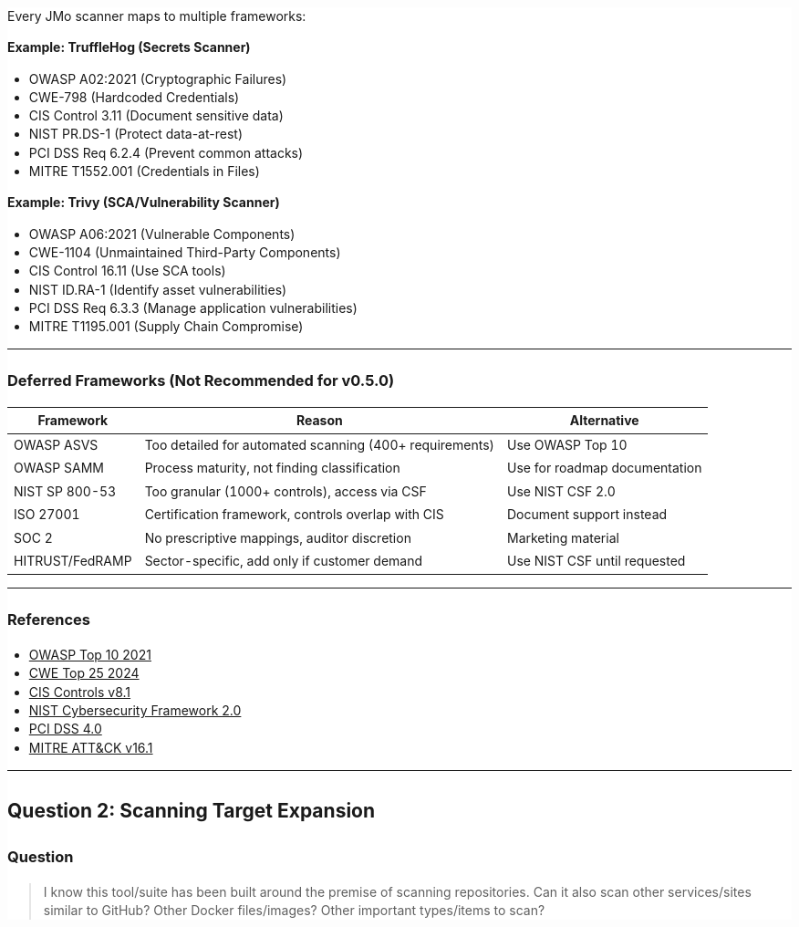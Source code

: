 Every JMo scanner maps to multiple frameworks:

**Example: TruffleHog (Secrets Scanner)**
- OWASP A02:2021 (Cryptographic Failures)
- CWE-798 (Hardcoded Credentials)
- CIS Control 3.11 (Document sensitive data)
- NIST PR.DS-1 (Protect data-at-rest)
- PCI DSS Req 6.2.4 (Prevent common attacks)
- MITRE T1552.001 (Credentials in Files)

**Example: Trivy (SCA/Vulnerability Scanner)**
- OWASP A06:2021 (Vulnerable Components)
- CWE-1104 (Unmaintained Third-Party Components)
- CIS Control 16.11 (Use SCA tools)
- NIST ID.RA-1 (Identify asset vulnerabilities)
- PCI DSS Req 6.3.3 (Manage application vulnerabilities)
- MITRE T1195.001 (Supply Chain Compromise)

---

### Deferred Frameworks (Not Recommended for v0.5.0)

| Framework | Reason | Alternative |
|-----------|--------|-------------|
| OWASP ASVS | Too detailed for automated scanning (400+ requirements) | Use OWASP Top 10 |
| OWASP SAMM | Process maturity, not finding classification | Use for roadmap documentation |
| NIST SP 800-53 | Too granular (1000+ controls), access via CSF | Use NIST CSF 2.0 |
| ISO 27001 | Certification framework, controls overlap with CIS | Document support instead |
| SOC 2 | No prescriptive mappings, auditor discretion | Marketing material |
| HITRUST/FedRAMP | Sector-specific, add only if customer demand | Use NIST CSF until requested |

---

### References

- [OWASP Top 10 2021](https://owasp.org/Top10/)
- [CWE Top 25 2024](https://cwe.mitre.org/top25/)
- [CIS Controls v8.1](https://www.cisecurity.org/controls/v8)
- [NIST Cybersecurity Framework 2.0](https://www.nist.gov/cyberframework)
- [PCI DSS 4.0](https://www.pcisecuritystandards.org/)
- [MITRE ATT&CK v16.1](https://attack.mitre.org/)

---

## Question 2: Scanning Target Expansion

### Question

> I know this tool/suite has been built around the premise of scanning repositories. Can it also scan other services/sites similar to GitHub? Other Docker files/images? Other important types/items to scan?
